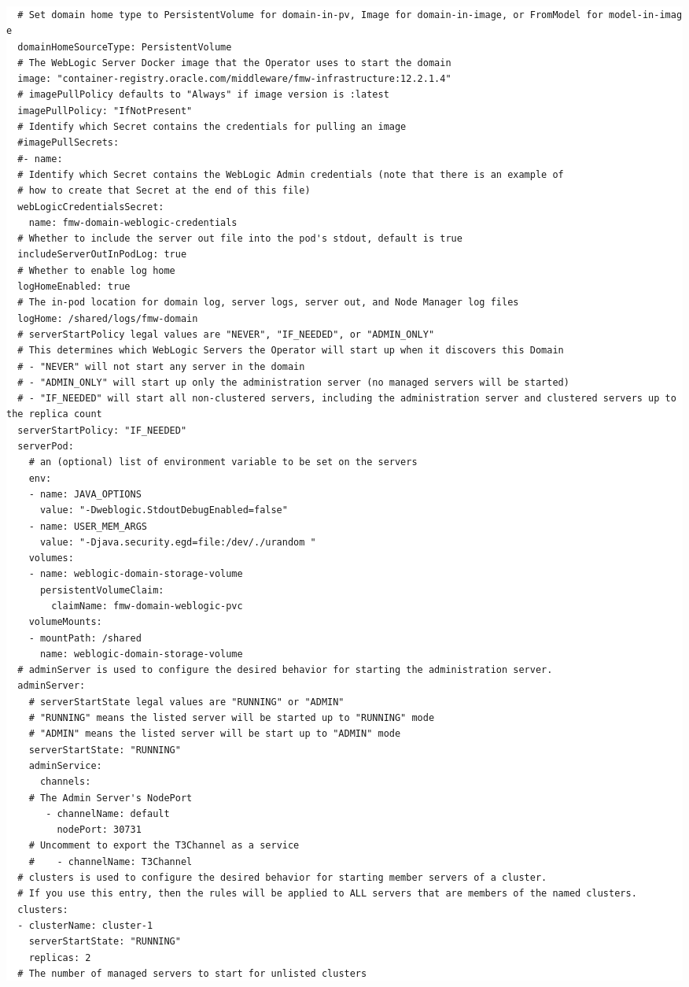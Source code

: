 ```
  # Set domain home type to PersistentVolume for domain-in-pv, Image for domain-in-image, or FromModel for model-in-image
  domainHomeSourceType: PersistentVolume
  # The WebLogic Server Docker image that the Operator uses to start the domain
  image: "container-registry.oracle.com/middleware/fmw-infrastructure:12.2.1.4"
  # imagePullPolicy defaults to "Always" if image version is :latest
  imagePullPolicy: "IfNotPresent"
  # Identify which Secret contains the credentials for pulling an image
  #imagePullSecrets:
  #- name:
  # Identify which Secret contains the WebLogic Admin credentials (note that there is an example of
  # how to create that Secret at the end of this file)
  webLogicCredentialsSecret:
    name: fmw-domain-weblogic-credentials
  # Whether to include the server out file into the pod's stdout, default is true
  includeServerOutInPodLog: true
  # Whether to enable log home
  logHomeEnabled: true
  # The in-pod location for domain log, server logs, server out, and Node Manager log files
  logHome: /shared/logs/fmw-domain
  # serverStartPolicy legal values are "NEVER", "IF_NEEDED", or "ADMIN_ONLY"
  # This determines which WebLogic Servers the Operator will start up when it discovers this Domain
  # - "NEVER" will not start any server in the domain
  # - "ADMIN_ONLY" will start up only the administration server (no managed servers will be started)
  # - "IF_NEEDED" will start all non-clustered servers, including the administration server and clustered servers up to the replica count
  serverStartPolicy: "IF_NEEDED"
  serverPod:
    # an (optional) list of environment variable to be set on the servers
    env:
    - name: JAVA_OPTIONS
      value: "-Dweblogic.StdoutDebugEnabled=false"
    - name: USER_MEM_ARGS
      value: "-Djava.security.egd=file:/dev/./urandom "
    volumes:
    - name: weblogic-domain-storage-volume
      persistentVolumeClaim:
        claimName: fmw-domain-weblogic-pvc
    volumeMounts:
    - mountPath: /shared
      name: weblogic-domain-storage-volume
  # adminServer is used to configure the desired behavior for starting the administration server.
  adminServer:
    # serverStartState legal values are "RUNNING" or "ADMIN"
    # "RUNNING" means the listed server will be started up to "RUNNING" mode
    # "ADMIN" means the listed server will be start up to "ADMIN" mode
    serverStartState: "RUNNING"
    adminService:
      channels:
    # The Admin Server's NodePort
       - channelName: default
         nodePort: 30731
    # Uncomment to export the T3Channel as a service
    #    - channelName: T3Channel
  # clusters is used to configure the desired behavior for starting member servers of a cluster.  
  # If you use this entry, then the rules will be applied to ALL servers that are members of the named clusters.
  clusters:
  - clusterName: cluster-1
    serverStartState: "RUNNING"
    replicas: 2
  # The number of managed servers to start for unlisted clusters
```